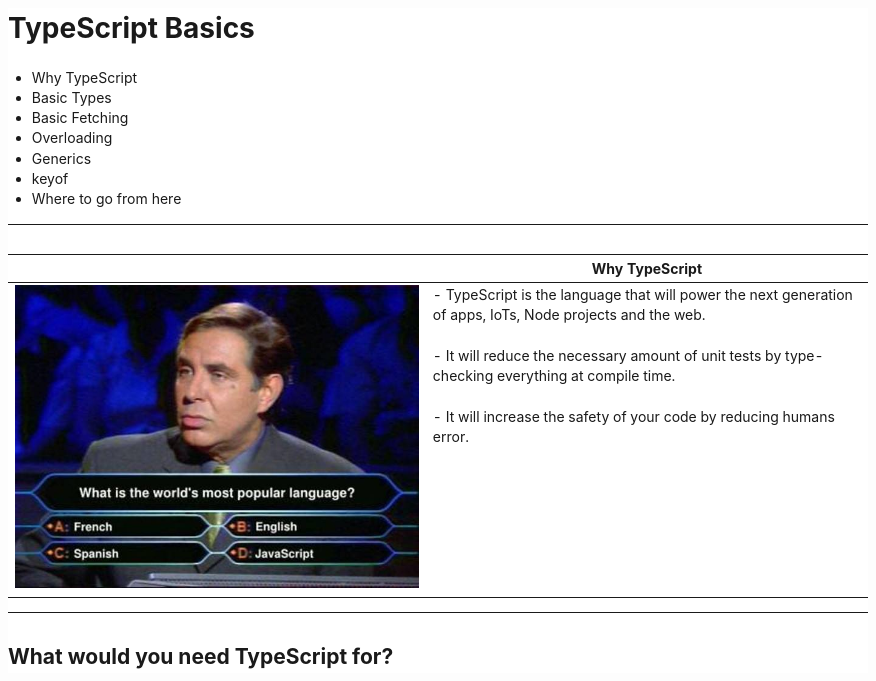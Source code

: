# TypeScript Basics

- Why TypeScript
- Basic Types
- Basic Fetching
- Overloading
- Generics
- keyof
- Where to go from here

---

##

|                                        | Why TypeScript                                                                                                                                                                                                                                                                                     |
| -------------------------------------- | -------------------------------------------------------------------------------------------------------------------------------------------------------------------------------------------------------------------------------------------------------------------------------------------------- |
| ![h:390](./presentation/most-popular-language.jpeg) | - TypeScript is the language that will power the next generation of apps, IoTs, Node projects and the web. <br><br> - It will reduce the necessary amount of unit tests by type-checking everything at compile time. <br><br> - It will increase the safety of your code by reducing humans error. |

---

## What would you need TypeScript for?
